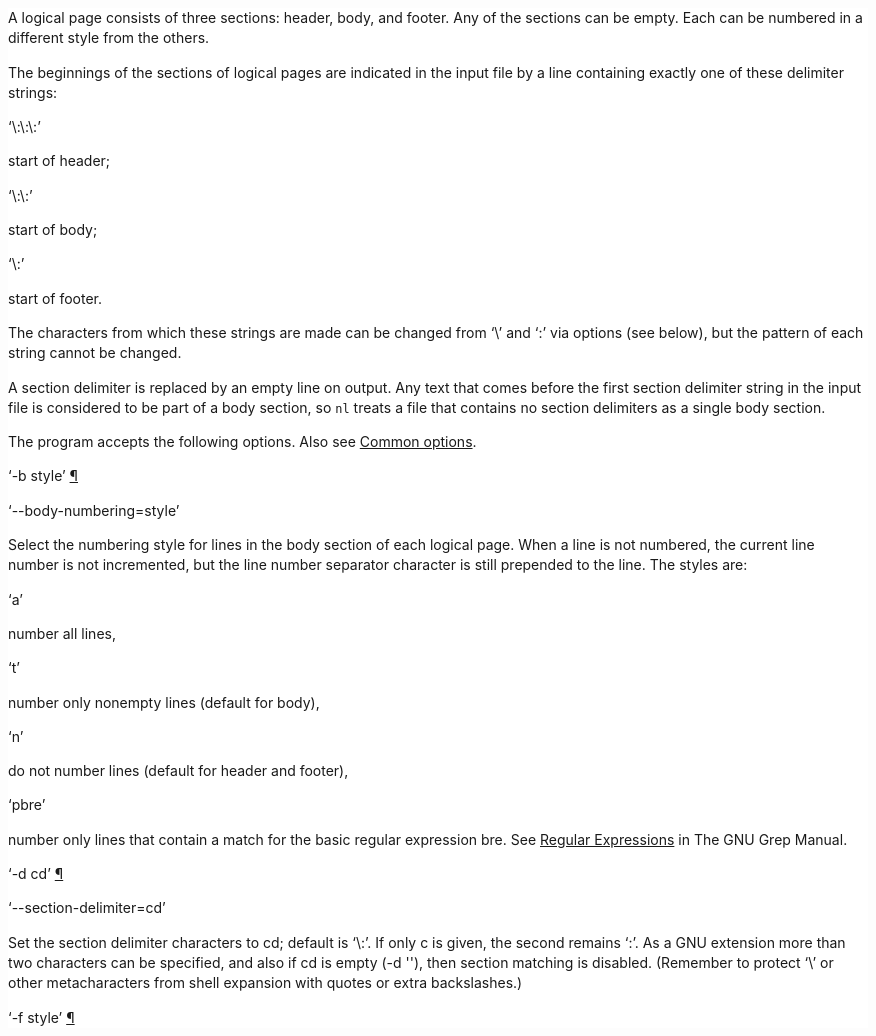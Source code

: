 A logical page consists of three sections: header, body, and footer. Any of the sections can be empty. Each can be numbered in a different style from the others.

The beginnings of the sections of logical pages are indicated in the input file by a line containing exactly one of these delimiter strings:

‘\\:\\:\\:’

start of header;

‘\\:\\:’

start of body;

‘\\:’

start of footer.

The characters from which these strings are made can be changed from ‘\\’ and ‘:’ via options (see below), but the pattern of each string cannot be changed.

A section delimiter is replaced by an empty line on output. Any text that comes before the first section delimiter string in the input file is considered to be part of a body section, so `nl` treats a file that contains no section delimiters as a single body section.

The program accepts the following options. Also see [Common options](#Common-options).

‘\-b style’ [¶](#index-_002db-3)

‘\--body-numbering=style’

Select the numbering style for lines in the body section of each logical page. When a line is not numbered, the current line number is not incremented, but the line number separator character is still prepended to the line. The styles are:

‘a’

number all lines,

‘t’

number only nonempty lines (default for body),

‘n’

do not number lines (default for header and footer),

‘pbre’

number only lines that contain a match for the basic regular expression bre. See [Regular Expressions](https://www.gnu.org/software/grep/manual/grep.html#Regular-Expressions) in The GNU Grep Manual.

‘\-d cd’ [¶](#index-_002dd)

‘\--section-delimiter=cd’

Set the section delimiter characters to cd; default is ‘\\:’. If only c is given, the second remains ‘:’. As a GNU extension more than two characters can be specified, and also if cd is empty (\-d ''), then section matching is disabled. (Remember to protect ‘\\’ or other metacharacters from shell expansion with quotes or extra backslashes.)

‘\-f style’ [¶](#index-_002df)
